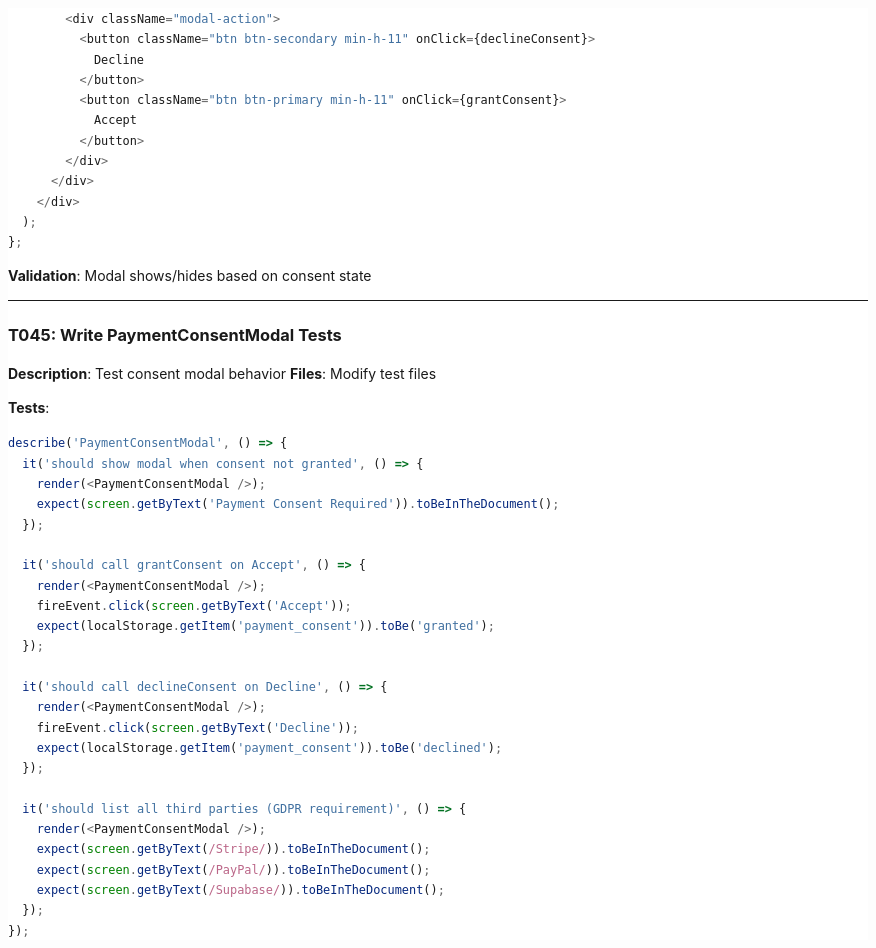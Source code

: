 ```typescript
        <div className="modal-action">
          <button className="btn btn-secondary min-h-11" onClick={declineConsent}>
            Decline
          </button>
          <button className="btn btn-primary min-h-11" onClick={grantConsent}>
            Accept
          </button>
        </div>
      </div>
    </div>
  );
};
```

**Validation**: Modal shows/hides based on consent state

---

### T045: Write PaymentConsentModal Tests

**Description**: Test consent modal behavior
**Files**: Modify test files

**Tests**:

```typescript
describe('PaymentConsentModal', () => {
  it('should show modal when consent not granted', () => {
    render(<PaymentConsentModal />);
    expect(screen.getByText('Payment Consent Required')).toBeInTheDocument();
  });

  it('should call grantConsent on Accept', () => {
    render(<PaymentConsentModal />);
    fireEvent.click(screen.getByText('Accept'));
    expect(localStorage.getItem('payment_consent')).toBe('granted');
  });

  it('should call declineConsent on Decline', () => {
    render(<PaymentConsentModal />);
    fireEvent.click(screen.getByText('Decline'));
    expect(localStorage.getItem('payment_consent')).toBe('declined');
  });

  it('should list all third parties (GDPR requirement)', () => {
    render(<PaymentConsentModal />);
    expect(screen.getByText(/Stripe/)).toBeInTheDocument();
    expect(screen.getByText(/PayPal/)).toBeInTheDocument();
    expect(screen.getByText(/Supabase/)).toBeInTheDocument();
  });
});
```
